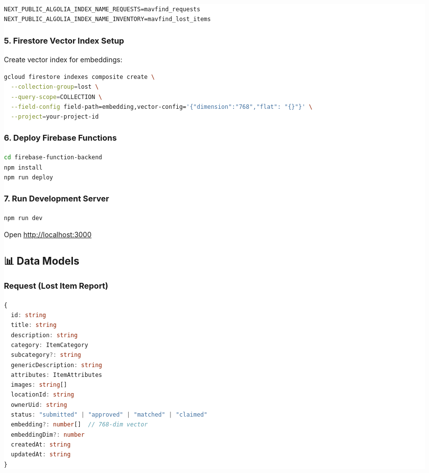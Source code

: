 ```env
NEXT_PUBLIC_ALGOLIA_INDEX_NAME_REQUESTS=mavfind_requests
NEXT_PUBLIC_ALGOLIA_INDEX_NAME_INVENTORY=mavfind_lost_items
```

### 5. Firestore Vector Index Setup

Create vector index for embeddings:

```bash
gcloud firestore indexes composite create \
  --collection-group=lost \
  --query-scope=COLLECTION \
  --field-config field-path=embedding,vector-config='{"dimension":"768","flat": "{}"}' \
  --project=your-project-id
```

### 6. Deploy Firebase Functions

```bash
cd firebase-function-backend
npm install
npm run deploy
```

### 7. Run Development Server

```bash
npm run dev
```

Open [http://localhost:3000](http://localhost:3000)

## 📊 Data Models

### Request (Lost Item Report)
```typescript
{
  id: string
  title: string
  description: string
  category: ItemCategory
  subcategory?: string
  genericDescription: string
  attributes: ItemAttributes
  images: string[]
  locationId: string
  ownerUid: string
  status: "submitted" | "approved" | "matched" | "claimed"
  embedding?: number[]  // 768-dim vector
  embeddingDim?: number
  createdAt: string
  updatedAt: string
}
```
